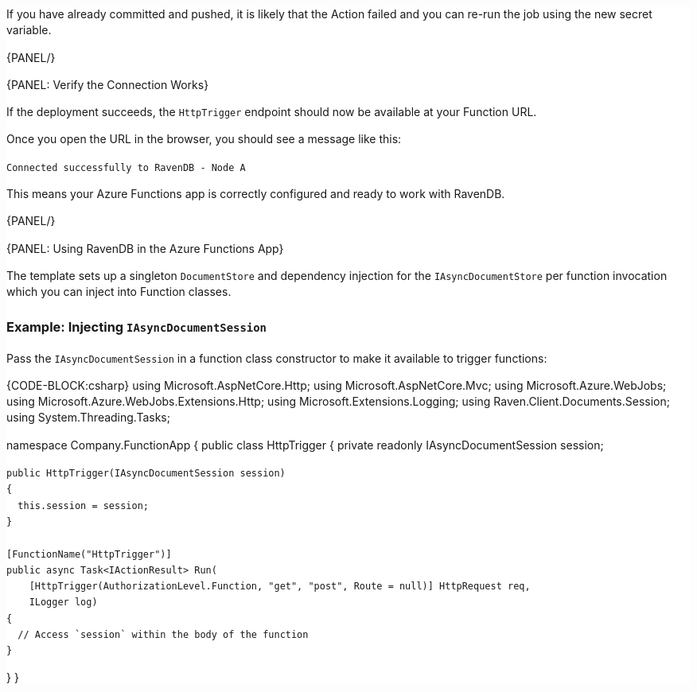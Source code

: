 If you have already committed and pushed, it is likely that the Action failed and you can re-run the job using the new secret variable.

{PANEL/}

{PANEL: Verify the Connection Works}

If the deployment succeeds, the `HttpTrigger` endpoint should now be available at your Function URL.

Once you open the URL in the browser, you should see a message like this:

`Connected successfully to RavenDB - Node A`

This means your Azure Functions app is correctly configured and ready to work with RavenDB.

{PANEL/}

{PANEL: Using RavenDB in the Azure Functions App}

The template sets up a singleton `DocumentStore` and dependency injection for the `IAsyncDocumentStore` per function invocation which you can inject into Function classes.

### Example: Injecting `IAsyncDocumentSession`

Pass the `IAsyncDocumentSession` in a function class constructor to make it available to trigger functions:

{CODE-BLOCK:csharp}
using Microsoft.AspNetCore.Http;
using Microsoft.AspNetCore.Mvc;
using Microsoft.Azure.WebJobs;
using Microsoft.Azure.WebJobs.Extensions.Http;
using Microsoft.Extensions.Logging;
using Raven.Client.Documents.Session;
using System.Threading.Tasks;

namespace Company.FunctionApp
{
  public class HttpTrigger
  {
    private readonly IAsyncDocumentSession session;

    public HttpTrigger(IAsyncDocumentSession session)
    {
      this.session = session;
    }

    [FunctionName("HttpTrigger")]
    public async Task<IActionResult> Run(
        [HttpTrigger(AuthorizationLevel.Function, "get", "post", Route = null)] HttpRequest req,
        ILogger log)
    {
      // Access `session` within the body of the function
    }
  }
}


[download-dotnet]: https://dotnet.microsoft.com/en-us/download/dotnet/6.0
[az-funcs]: https://learn.microsoft.com/en-us/azure/azure-functions/functions-get-started
[az-core-tools]: https://learn.microsoft.com/en-us/azure/azure-functions/functions-run-local
[az-deploy]: https://foo
[template]: https://github.com/ravendb/template-azure-functions-csharp
[gh-secrets]: https://docs.github.com/en/actions/security-guides/encrypted-secrets
[cloud-signup]: https://cloud.ravendb.net?utm_source=ravendb_docs&utm_medium=web&utm_campaign=howto_template_azurefns_nodejs&utm_content=cloud_signup
[docs-get-started]: /docs/article-page/csharp/start/getting-started
[docs-client-certs]: /docs/article-page/csharp/client-api/setting-up-authentication-and-authorization
[ravendb-dotnet]: /docs/article-page/csharp/client-api/session/what-is-a-session-and-how-does-it-work